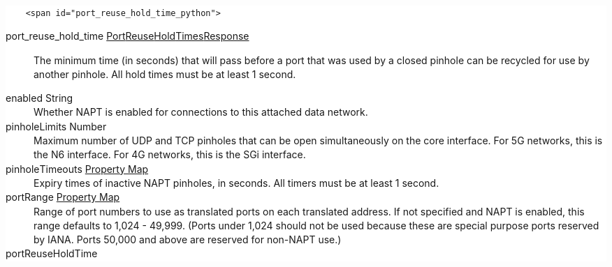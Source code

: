         <span id="port_reuse_hold_time_python">
<a data-swiftype-name="resource-property" data-swiftype-type="text" href="#port_reuse_hold_time_python" style="color: inherit; text-decoration: inherit;">port_<wbr>reuse_<wbr>hold_<wbr>time</a>
</span>
        <span class="property-indicator"></span>
        <span class="property-type"><a href="#portreuseholdtimesresponse">Port<wbr>Reuse<wbr>Hold<wbr>Times<wbr>Response</a></span>
    </dt>
    <dd>The minimum time (in seconds) that will pass before a port that was used by a closed pinhole can be recycled for use by another pinhole. All hold times must be at least 1 second.</dd></dl>
</pulumi-choosable>
</div>

<div>
<pulumi-choosable type="language" values="yaml">
<dl class="resources-properties"><dt class="property-optional"
            title="Optional">
        <span id="enabled_yaml">
<a data-swiftype-name="resource-property" data-swiftype-type="text" href="#enabled_yaml" style="color: inherit; text-decoration: inherit;">enabled</a>
</span>
        <span class="property-indicator"></span>
        <span class="property-type">String</span>
    </dt>
    <dd>Whether NAPT is enabled for connections to this attached data network.</dd><dt class="property-optional"
            title="Optional">
        <span id="pinholelimits_yaml">
<a data-swiftype-name="resource-property" data-swiftype-type="text" href="#pinholelimits_yaml" style="color: inherit; text-decoration: inherit;">pinhole<wbr>Limits</a>
</span>
        <span class="property-indicator"></span>
        <span class="property-type">Number</span>
    </dt>
    <dd>Maximum number of UDP and TCP pinholes that can be open simultaneously on the core interface. For 5G networks, this is the N6 interface. For 4G networks, this is the SGi interface.</dd><dt class="property-optional"
            title="Optional">
        <span id="pinholetimeouts_yaml">
<a data-swiftype-name="resource-property" data-swiftype-type="text" href="#pinholetimeouts_yaml" style="color: inherit; text-decoration: inherit;">pinhole<wbr>Timeouts</a>
</span>
        <span class="property-indicator"></span>
        <span class="property-type"><a href="#pinholetimeoutsresponse">Property Map</a></span>
    </dt>
    <dd>Expiry times of inactive NAPT pinholes, in seconds. All timers must be at least 1 second.</dd><dt class="property-optional"
            title="Optional">
        <span id="portrange_yaml">
<a data-swiftype-name="resource-property" data-swiftype-type="text" href="#portrange_yaml" style="color: inherit; text-decoration: inherit;">port<wbr>Range</a>
</span>
        <span class="property-indicator"></span>
        <span class="property-type"><a href="#portrangeresponse">Property Map</a></span>
    </dt>
    <dd>Range of port numbers to use as translated ports on each translated address.
If not specified and NAPT is enabled, this range defaults to 1,024 - 49,999.
(Ports under 1,024 should not be used because these are special purpose ports reserved by IANA. Ports 50,000 and above are reserved for non-NAPT use.)</dd><dt class="property-optional"
            title="Optional">
        <span id="portreuseholdtime_yaml">
<a data-swiftype-name="resource-property" data-swiftype-type="text" href="#portreuseholdtime_yaml" style="color: inherit; text-decoration: inherit;">port<wbr>Reuse<wbr>Hold<wbr>Time</a>
</span>